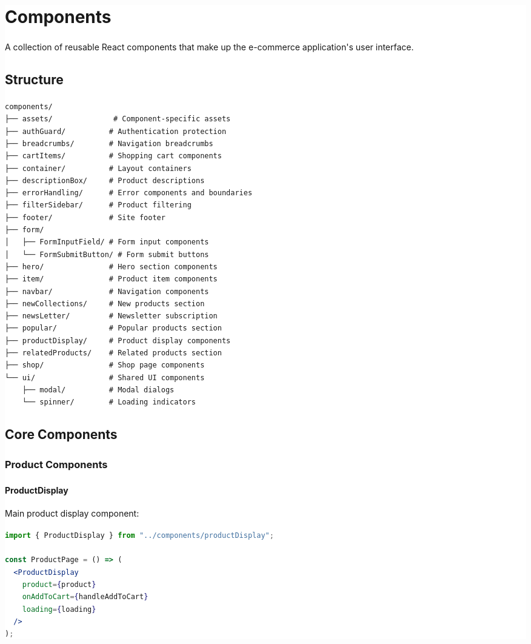 # Components

A collection of reusable React components that make up the e-commerce application's user interface.

## Structure

```
components/
├── assets/              # Component-specific assets
├── authGuard/          # Authentication protection
├── breadcrumbs/        # Navigation breadcrumbs
├── cartItems/          # Shopping cart components
├── container/          # Layout containers
├── descriptionBox/     # Product descriptions
├── errorHandling/      # Error components and boundaries
├── filterSidebar/      # Product filtering
├── footer/             # Site footer
├── form/
│   ├── FormInputField/ # Form input components
│   └── FormSubmitButton/ # Form submit buttons
├── hero/               # Hero section components
├── item/               # Product item components
├── navbar/             # Navigation components
├── newCollections/     # New products section
├── newsLetter/         # Newsletter subscription
├── popular/            # Popular products section
├── productDisplay/     # Product display components
├── relatedProducts/    # Related products section
├── shop/               # Shop page components
└── ui/                 # Shared UI components
    ├── modal/          # Modal dialogs
    └── spinner/        # Loading indicators
```

## Core Components

### Product Components

#### ProductDisplay

Main product display component:

```jsx
import { ProductDisplay } from "../components/productDisplay";

const ProductPage = () => (
  <ProductDisplay
    product={product}
    onAddToCart={handleAddToCart}
    loading={loading}
  />
);
```
